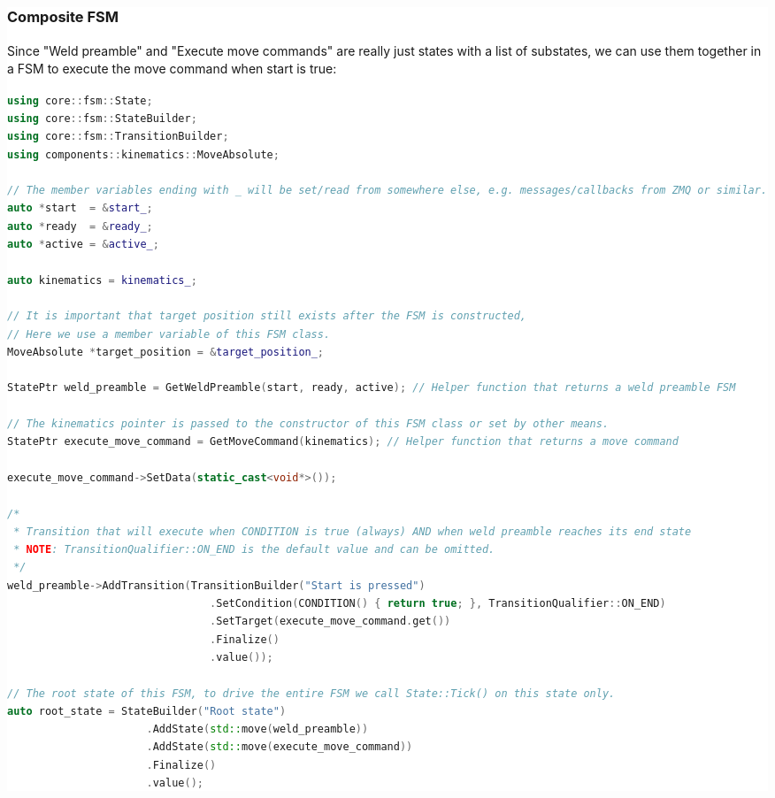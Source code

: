 ### Composite FSM

Since "Weld preamble" and "Execute move commands" are really just states with a list of substates,
we can use them together in a FSM to execute the move command when start is true:

```c++
using core::fsm::State;
using core::fsm::StateBuilder;
using core::fsm::TransitionBuilder;
using components::kinematics::MoveAbsolute;

// The member variables ending with _ will be set/read from somewhere else, e.g. messages/callbacks from ZMQ or similar.
auto *start  = &start_;
auto *ready  = &ready_;
auto *active = &active_;

auto kinematics = kinematics_;

// It is important that target position still exists after the FSM is constructed,
// Here we use a member variable of this FSM class.
MoveAbsolute *target_position = &target_position_;

StatePtr weld_preamble = GetWeldPreamble(start, ready, active); // Helper function that returns a weld preamble FSM

// The kinematics pointer is passed to the constructor of this FSM class or set by other means.
StatePtr execute_move_command = GetMoveCommand(kinematics); // Helper function that returns a move command

execute_move_command->SetData(static_cast<void*>());

/*
 * Transition that will execute when CONDITION is true (always) AND when weld preamble reaches its end state
 * NOTE: TransitionQualifier::ON_END is the default value and can be omitted.
 */
weld_preamble->AddTransition(TransitionBuilder("Start is pressed")
                                .SetCondition(CONDITION() { return true; }, TransitionQualifier::ON_END)
                                .SetTarget(execute_move_command.get())
                                .Finalize()
                                .value());

// The root state of this FSM, to drive the entire FSM we call State::Tick() on this state only.
auto root_state = StateBuilder("Root state")
                      .AddState(std::move(weld_preamble))
                      .AddState(std::move(execute_move_command))
                      .Finalize()
                      .value();
```
